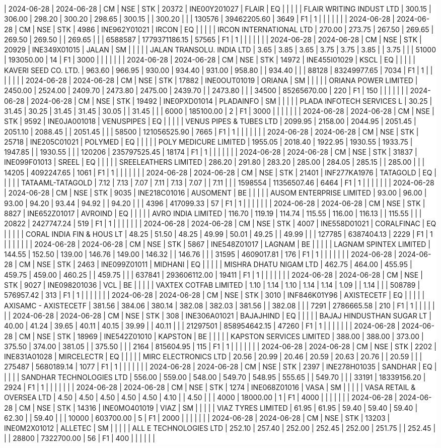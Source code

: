 | 2024-06-28 | 2024-06-28 | CM | NSE | STK | 20372 | INE00Y201027 | FLAIR | EQ |  |  |  |  | FLAIR WRITING INDUST LTD | 300.15 | 306.00 | 298.20 | 300.20 | 298.65 | 300.15 |  | 300.20 |  |  | 130576 | 39462205.60 | 3649 | F1 | 1 |  |  |  |  |  |
| 2024-06-28 | 2024-06-28 | CM | NSE | STK | 4986 | INE962Y01021 | IRCON | EQ |  |  |  |  | IRCON INTERNATIONAL LTD | 270.00 | 273.75 | 267.50 | 269.65 | 269.50 | 269.50 |  | 269.65 |  |  | 6588587 | 1779371186.15 | 57565 | F1 | 1 |  |  |  |  |  |
| 2024-06-28 | 2024-06-28 | CM | NSE | STK | 20929 | INE349X01015 | JALAN | SM |  |  |  |  | JALAN TRANSOLU. INDIA LTD | 3.65 | 3.85 | 3.65 | 3.75 | 3.75 | 3.85 |  | 3.75 |  |  | 51000 | 193050.00 | 14 | F1 | 3000 |  |  |  |  |  |
| 2024-06-28 | 2024-06-28 | CM | NSE | STK | 14972 | INE455I01029 | KSCL | EQ |  |  |  |  | KAVERI SEED CO. LTD. | 963.60 | 966.95 | 930.00 | 934.40 | 931.00 | 958.80 |  | 934.40 |  |  | 88128 | 83249977.65 | 7034 | F1 | 1 |  |  |  |  |  |
| 2024-06-28 | 2024-06-28 | CM | NSE | STK | 17882 | INE0OUT01019 | ORIANA | SM |  |  |  |  | ORIANA POWER LIMITED | 2450.00 | 2524.00 | 2409.70 | 2473.80 | 2475.00 | 2439.70 |  | 2473.80 |  |  | 34500 | 85265670.00 | 220 | F1 | 150 |  |  |  |  |  |
| 2024-06-28 | 2024-06-28 | CM | NSE | STK | 19492 | INE0PXD01014 | PLADAINFO | SM |  |  |  |  | PLADA INFOTECH SERVICES L | 30.25 | 31.45 | 30.25 | 31.45 | 31.45 | 30.05 |  | 31.45 |  |  | 6000 | 185100.00 | 2 | F1 | 3000 |  |  |  |  |  |
| 2024-06-28 | 2024-06-28 | CM | NSE | STK | 9592 | INE0JA001018 | VENUSPIPES | EQ |  |  |  |  | VENUS PIPES & TUBES LTD | 2099.95 | 2158.00 | 2044.95 | 2051.45 | 2051.10 | 2088.45 |  | 2051.45 |  |  | 58500 | 121056525.90 | 7665 | F1 | 1 |  |  |  |  |  |
| 2024-06-28 | 2024-06-28 | CM | NSE | STK | 25718 | INE205C01021 | POLYMED | EQ |  |  |  |  | POLY MEDICURE LIMITED | 1955.05 | 2018.40 | 1922.95 | 1930.55 | 1933.75 | 1947.85 |  | 1930.55 |  |  | 120206 | 235797525.45 | 18174 | F1 | 1 |  |  |  |  |  |
| 2024-06-28 | 2024-06-28 | CM | NSE | STK | 31837 | INE099F01013 | SREEL | EQ |  |  |  |  | SREELEATHERS LIMITED | 286.20 | 291.80 | 283.20 | 285.00 | 284.05 | 285.15 |  | 285.00 |  |  | 14205 | 4092247.65 | 1061 | F1 | 1 |  |  |  |  |  |
| 2024-06-28 | 2024-06-28 | CM | NSE | STK | 21401 | INF277KA1976 | TATAGOLD | EQ |  |  |  |  | TATAAML-TATAGOLD | 7.12 | 7.13 | 7.07 | 7.11 | 7.13 | 7.07 |  | 7.11 |  |  | 1598554 | 11356507.46 | 6464 | F1 | 1 |  |  |  |  |  |
| 2024-06-28 | 2024-06-28 | CM | NSE | STK | 9035 | INE218C01016 | AUSOMENT | BE |  |  |  |  | AUSOM ENTERPRISE LIMITED | 93.00 | 96.00 | 93.00 | 94.20 | 93.44 | 94.92 |  | 94.20 |  |  | 4396 | 417099.33 | 57 | F1 | 1 |  |  |  |  |  |
| 2024-06-28 | 2024-06-28 | CM | NSE | STK | 8827 | INE652Z01017 | AVROIND | EQ |  |  |  |  | AVRO INDIA LIMITED | 116.70 | 119.19 | 114.74 | 115.55 | 116.00 | 116.13 |  | 115.55 |  |  | 20822 | 2427747.24 | 519 | F1 | 1 |  |  |  |  |  |
| 2024-06-28 | 2024-06-28 | CM | NSE | STK | 4007 | INE558D01021 | CORALFINAC | EQ |  |  |  |  | CORAL INDIA FIN & HOUS LT | 48.25 | 51.50 | 48.25 | 49.99 | 50.01 | 49.25 |  | 49.99 |  |  | 127785 | 6387404.13 | 2229 | F1 | 1 |  |  |  |  |  |
| 2024-06-28 | 2024-06-28 | CM | NSE | STK | 5867 | INE548Z01017 | LAGNAM | BE |  |  |  |  | LAGNAM SPINTEX LIMITED | 144.55 | 152.50 | 139.00 | 146.76 | 149.00 | 146.32 |  | 146.76 |  |  | 31595 | 4609017.81 | 176 | F1 | 1 |  |  |  |  |  |
| 2024-06-28 | 2024-06-28 | CM | NSE | STK | 2463 | INE099Z01011 | MIDHANI | EQ |  |  |  |  | MISHRA DHATU NIGAM LTD | 462.75 | 464.00 | 455.95 | 459.75 | 459.00 | 460.25 |  | 459.75 |  |  | 637841 | 293606112.00 | 19411 | F1 | 1 |  |  |  |  |  |
| 2024-06-28 | 2024-06-28 | CM | NSE | STK | 9027 | INE098201036 | VCL | BE |  |  |  |  | VAXTEX COTFAB LIMITED | 1.10 | 1.14 | 1.10 | 1.14 | 1.14 | 1.09 |  | 1.14 |  |  | 508789 | 576957.42 | 313 | F1 | 1 |  |  |  |  |  |
| 2024-06-28 | 2024-06-28 | CM | NSE | STK | 3010 | INF846K01Y96 | AXISTECETF | EQ |  |  |  |  | AXISAMC - AXISTECETF | 381.56 | 384.06 | 380.14 | 382.08 | 382.03 | 381.56 |  | 382.08 |  |  | 7291 | 2786665.58 | 210 | F1 | 1 |  |  |  |  |  |
| 2024-06-28 | 2024-06-28 | CM | NSE | STK | 308 | INE306A01021 | BAJAJHIND | EQ |  |  |  |  | BAJAJ HINDUSTHAN SUGAR LT | 40.00 | 41.24 | 39.65 | 40.11 | 40.15 | 39.99 |  | 40.11 |  |  | 21297501 | 858954642.15 | 47260 | F1 | 1 |  |  |  |  |  |
| 2024-06-28 | 2024-06-28 | CM | NSE | STK | 18969 | INE542Z01010 | KAPSTON | BE |  |  |  |  | KAPSTON SERVICES LIMITED | 388.00 | 388.00 | 373.00 | 375.50 | 374.00 | 381.05 |  | 375.50 |  |  | 2164 | 815604.95 | 115 | F1 | 1 |  |  |  |  |  |
| 2024-06-28 | 2024-06-28 | CM | NSE | STK | 2202 | INE831A01028 | MIRCELECTR | EQ |  |  |  |  | MIRC ELECTRONICS LTD | 20.56 | 20.99 | 20.46 | 20.59 | 20.63 | 20.76 |  | 20.59 |  |  | 275487 | 5680189.14 | 1077 | F1 | 1 |  |  |  |  |  |
| 2024-06-28 | 2024-06-28 | CM | NSE | STK | 2397 | INE278H01035 | SANDHAR | EQ |  |  |  |  | SANDHAR TECHNOLOGIES LTD | 556.00 | 559.00 | 548.00 | 549.70 | 548.95 | 555.65 |  | 549.70 |  |  | 33191 | 18339156.20 | 2924 | F1 | 1 |  |  |  |  |  |
| 2024-06-28 | 2024-06-28 | CM | NSE | STK | 1274 | INE068Z01016 | VASA | SM |  |  |  |  | VASA RETAIL & OVERSEA LTD | 4.50 | 4.50 | 4.50 | 4.50 | 4.50 | 4.10 |  | 4.50 |  |  | 4000 | 18000.00 | 1 | F1 | 4000 |  |  |  |  |  |
| 2024-06-28 | 2024-06-28 | CM | NSE | STK | 14316 | INE0MO401019 | VIAZ | SM |  |  |  |  | VIAZ TYRES LIMITED | 61.95 | 61.95 | 59.40 | 59.40 | 59.40 | 62.30 |  | 59.40 |  |  | 10000 | 603700.00 | 5 | F1 | 2000 |  |  |  |  |  |
| 2024-06-28 | 2024-06-28 | CM | NSE | STK | 13203 | INE0M2X01012 | ALLETEC | SM |  |  |  |  | ALL E TECHNOLOGIES LTD | 252.10 | 257.40 | 252.00 | 252.45 | 252.00 | 251.75 |  | 252.45 |  |  | 28800 | 7322700.00 | 56 | F1 | 400 |  |  |  |  |  |